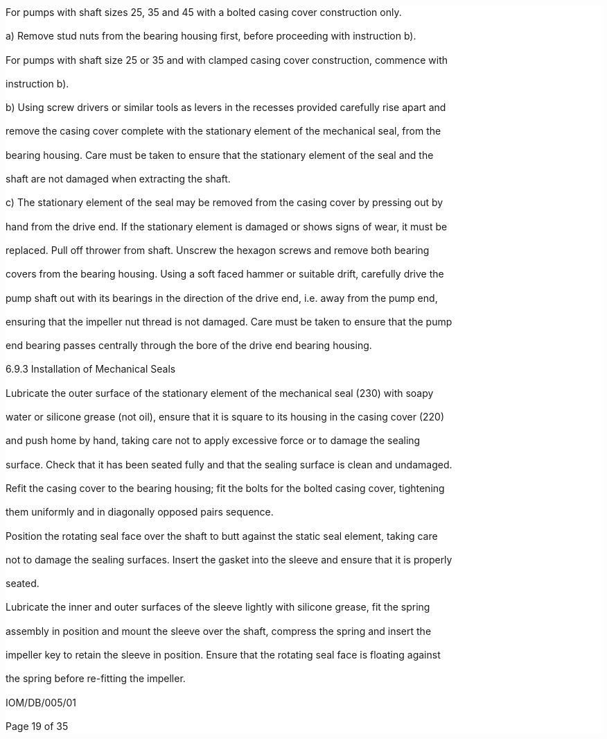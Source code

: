 For pumps with shaft sizes 25, 35 and 45 with a bolted casing cover construction only.

a) Remove stud nuts from the bearing housing first, before proceeding with instruction b).

For pumps with shaft size 25 or 35 and with clamped casing cover construction, commence with

instruction b).

b) Using screw drivers or similar tools as levers in the recesses provided carefully rise apart and

remove the casing cover complete with the stationary element of the mechanical seal, from the

bearing housing. Care must be taken to ensure that the stationary element of the seal and the

shaft are not damaged when extracting the shaft.

c) The stationary element of the seal may be removed from the casing cover by pressing out by

hand from the drive end. If the stationary element is damaged or shows signs of wear, it must be

replaced. Pull off thrower from shaft. Unscrew the hexagon screws and remove both bearing

covers from the bearing housing. Using a soft faced hammer or suitable drift, carefully drive the

pump shaft out with its bearings in the direction of the drive end, i.e. away from the pump end,

ensuring that the impeller nut thread is not damaged. Care must be taken to ensure that the pump

end bearing passes centrally through the bore of the drive end bearing housing.

6\.9.3 Installation of Mechanical Seals

Lubricate the outer surface of the stationary element of the mechanical seal (230) with soapy

water or silicone grease (not oil), ensure that it is square to its housing in the casing cover (220)

and push home by hand, taking care not to apply excessive force or to damage the sealing

surface. Check that it has been seated fully and that the sealing surface is clean and undamaged.

Refit the casing cover to the bearing housing; fit the bolts for the bolted casing cover, tightening

them uniformly and in diagonally opposed pairs sequence.

Position the rotating seal face over the shaft to butt against the static seal element, taking care

not to damage the sealing surfaces. Insert the gasket into the sleeve and ensure that it is properly

seated.

Lubricate the inner and outer surfaces of the sleeve lightly with silicone grease, fit the spring

assembly in position and mount the sleeve over the shaft, compress the spring and insert the

impeller key to retain the sleeve in position. Ensure that the rotating seal face is floating against

the spring before re-fitting the impeller.

IOM/DB/005/01

Page 19 of 35
